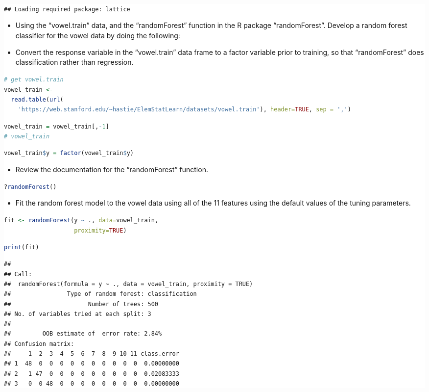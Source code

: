     ## Loading required package: lattice

-   Using the “vowel.train” data, and the “randomForest” function in the
    R package “randomForest”. Develop a random forest classifier for the
    vowel data by doing the following:

-   Convert the response variable in the “vowel.train” data frame to a
    factor variable prior to training, so that “randomForest” does
    classification rather than regression.

``` r
# get vowel.train
vowel_train <- 
  read.table(url(
    'https://web.stanford.edu/~hastie/ElemStatLearn/datasets/vowel.train'), header=TRUE, sep = ',')
```

``` r
vowel_train = vowel_train[,-1]
# vowel_train
```

``` r
vowel_train$y = factor(vowel_train$y)
```

-   Review the documentation for the “randomForest” function.

``` r
?randomForest()
```

-   Fit the random forest model to the vowel data using all of the 11
    features using the default values of the tuning parameters.

``` r
fit <- randomForest(y ~ ., data=vowel_train, 
                    proximity=TRUE)
```

``` r
print(fit)
```

    ## 
    ## Call:
    ##  randomForest(formula = y ~ ., data = vowel_train, proximity = TRUE) 
    ##                Type of random forest: classification
    ##                      Number of trees: 500
    ## No. of variables tried at each split: 3
    ## 
    ##         OOB estimate of  error rate: 2.84%
    ## Confusion matrix:
    ##     1  2  3  4  5  6  7  8  9 10 11 class.error
    ## 1  48  0  0  0  0  0  0  0  0  0  0  0.00000000
    ## 2   1 47  0  0  0  0  0  0  0  0  0  0.02083333
    ## 3   0  0 48  0  0  0  0  0  0  0  0  0.00000000